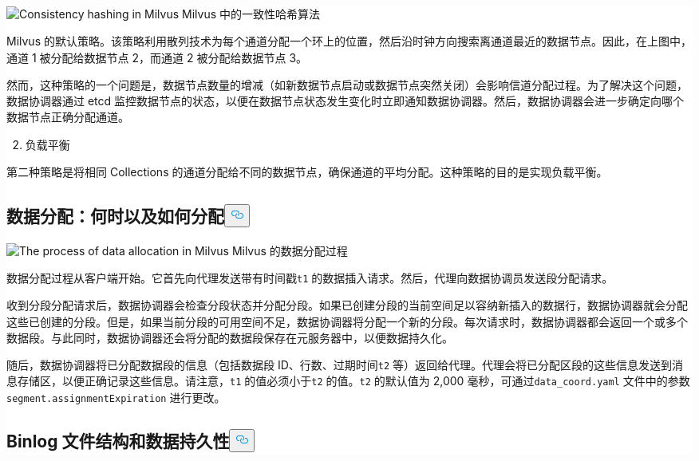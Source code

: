    <span class="img-wrapper"> <img translate="no" src="https://assets.zilliz.com/Consistency_hashing_in_Milvus_fb5e5d84ce.jpeg" alt="Consistency hashing in Milvus" class="doc-image" id="consistency-hashing-in-milvus" />
   </span> <span class="img-wrapper"> <span>Milvus 中的一致性哈希算法</span> </span></p>
<p>Milvus 的默认策略。该策略利用散列技术为每个通道分配一个环上的位置，然后沿时钟方向搜索离通道最近的数据节点。因此，在上图中，通道 1 被分配给数据节点 2，而通道 2 被分配给数据节点 3。</p>
<p>然而，这种策略的一个问题是，数据节点数量的增减（如新数据节点启动或数据节点突然关闭）会影响信道分配过程。为了解决这个问题，数据协调器通过 etcd 监控数据节点的状态，以便在数据节点状态发生变化时立即通知数据协调器。然后，数据协调器会进一步确定向哪个数据节点正确分配通道。</p>
<ol start="2">
<li>负载平衡</li>
</ol>
<p>第二种策略是将相同 Collections 的通道分配给不同的数据节点，确保通道的平均分配。这种策略的目的是实现负载平衡。</p>
<h2 id="Data-allocation-when-and-how" class="common-anchor-header">数据分配：何时以及如何分配<button data-href="#Data-allocation-when-and-how" class="anchor-icon" translate="no">
      <svg translate="no"
        aria-hidden="true"
        focusable="false"
        height="20"
        version="1.1"
        viewBox="0 0 16 16"
        width="16"
      >
        <path
          fill="#0092E4"
          fill-rule="evenodd"
          d="M4 9h1v1H4c-1.5 0-3-1.69-3-3.5S2.55 3 4 3h4c1.45 0 3 1.69 3 3.5 0 1.41-.91 2.72-2 3.25V8.59c.58-.45 1-1.27 1-2.09C10 5.22 8.98 4 8 4H4c-.98 0-2 1.22-2 2.5S3 9 4 9zm9-3h-1v1h1c1 0 2 1.22 2 2.5S13.98 12 13 12H9c-.98 0-2-1.22-2-2.5 0-.83.42-1.64 1-2.09V6.25c-1.09.53-2 1.84-2 3.25C6 11.31 7.55 13 9 13h4c1.45 0 3-1.69 3-3.5S14.5 6 13 6z"
        ></path>
      </svg>
    </button></h2><p>
  
   <span class="img-wrapper"> <img translate="no" src="https://assets.zilliz.com/The_process_of_data_allocation_in_Milvus_0ba86b3ad1.jpeg" alt="The process of data allocation in Milvus" class="doc-image" id="the-process-of-data-allocation-in-milvus" />
   </span> <span class="img-wrapper"> <span>Milvus 的数据分配过程</span> </span></p>
<p>数据分配过程从客户端开始。它首先向代理发送带有时间戳<code translate="no">t1</code> 的数据插入请求。然后，代理向数据协调员发送段分配请求。</p>
<p>收到分段分配请求后，数据协调器会检查分段状态并分配分段。如果已创建分段的当前空间足以容纳新插入的数据行，数据协调器就会分配这些已创建的分段。但是，如果当前分段的可用空间不足，数据协调器将分配一个新的分段。每次请求时，数据协调器都会返回一个或多个数据段。与此同时，数据协调器还会将分配的数据段保存在元服务器中，以便数据持久化。</p>
<p>随后，数据协调器将已分配数据段的信息（包括数据段 ID、行数、过期时间<code translate="no">t2</code> 等）返回给代理。代理会将已分配区段的这些信息发送到消息存储区，以便正确记录这些信息。请注意，<code translate="no">t1</code> 的值必须小于<code translate="no">t2</code> 的值。<code translate="no">t2</code> 的默认值为 2,000 毫秒，可通过<code translate="no">data_coord.yaml</code> 文件中的参数<code translate="no">segment.assignmentExpiration</code> 进行更改。</p>
<h2 id="Binlog-file-structure-and-data-persistence" class="common-anchor-header">Binlog 文件结构和数据持久性<button data-href="#Binlog-file-structure-and-data-persistence" class="anchor-icon" translate="no">
      <svg translate="no"
        aria-hidden="true"
        focusable="false"
        height="20"
        version="1.1"
        viewBox="0 0 16 16"
        width="16"
      >
        <path
          fill="#0092E4"
          fill-rule="evenodd"
          d="M4 9h1v1H4c-1.5 0-3-1.69-3-3.5S2.55 3 4 3h4c1.45 0 3 1.69 3 3.5 0 1.41-.91 2.72-2 3.25V8.59c.58-.45 1-1.27 1-2.09C10 5.22 8.98 4 8 4H4c-.98 0-2 1.22-2 2.5S3 9 4 9zm9-3h-1v1h1c1 0 2 1.22 2 2.5S13.98 12 13 12H9c-.98 0-2-1.22-2-2.5 0-.83.42-1.64 1-2.09V6.25c-1.09.53-2 1.84-2 3.25C6 11.31 7.55 13 9 13h4c1.45 0 3-1.69 3-3.5S14.5 6 13 6z"
        ></path>
      </svg>
    </button></h2><p>
  